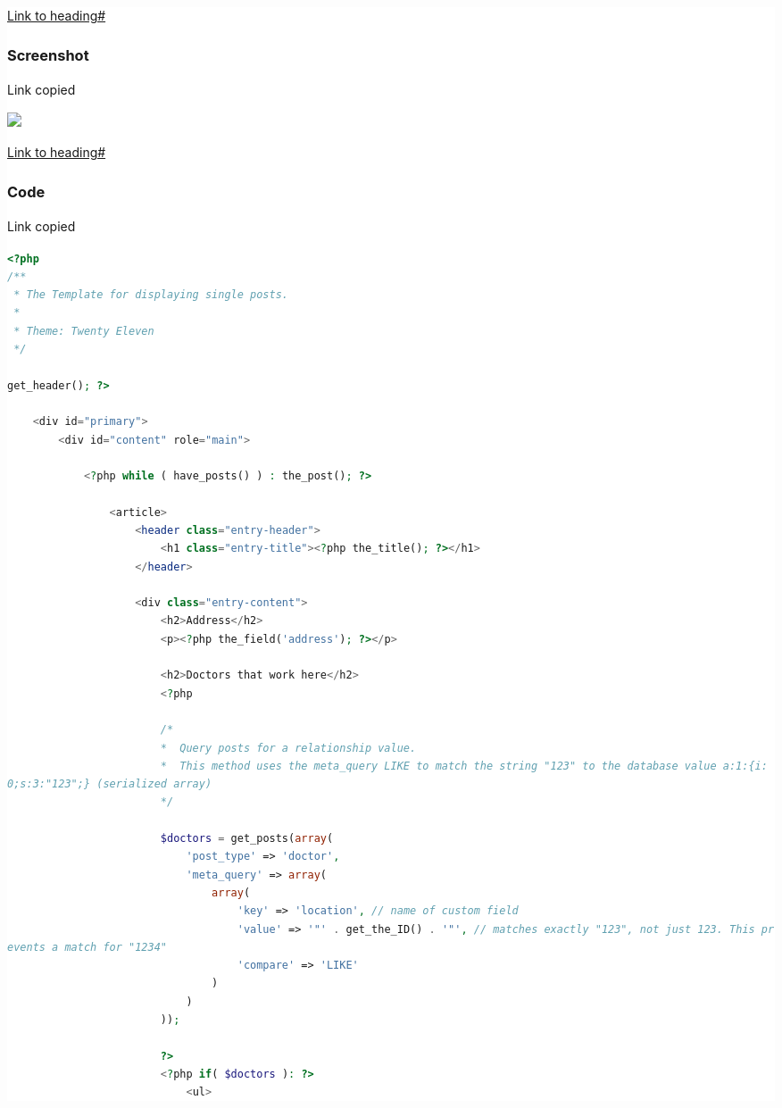 [Link to heading#](https://www.advancedcustomfields.com/resources/querying-relationship-fields/#screenshot)

### Screenshot

Link copied

[![](https://www.advancedcustomfields.com/wp-content/uploads/2012/09/single-location-700x517.jpg)](https://www.advancedcustomfields.com/wp-content/uploads/2012/09/single-location.jpg)

[Link to heading#](https://www.advancedcustomfields.com/resources/querying-relationship-fields/#code)

### Code

Link copied

```php
<?php
/**
 * The Template for displaying single posts.
 *
 * Theme: Twenty Eleven
 */

get_header(); ?>

    <div id="primary">
        <div id="content" role="main">

            <?php while ( have_posts() ) : the_post(); ?>

                <article>
                    <header class="entry-header">
                        <h1 class="entry-title"><?php the_title(); ?></h1>
                    </header>

                    <div class="entry-content">
                        <h2>Address</h2>
                        <p><?php the_field('address'); ?></p>

                        <h2>Doctors that work here</h2>
                        <?php

                        /*
                        *  Query posts for a relationship value.
                        *  This method uses the meta_query LIKE to match the string "123" to the database value a:1:{i:0;s:3:"123";} (serialized array)
                        */

                        $doctors = get_posts(array(
                            'post_type' => 'doctor',
                            'meta_query' => array(
                                array(
                                    'key' => 'location', // name of custom field
                                    'value' => '"' . get_the_ID() . '"', // matches exactly "123", not just 123. This prevents a match for "1234"
                                    'compare' => 'LIKE'
                                )
                            )
                        ));

                        ?>
                        <?php if( $doctors ): ?>
                            <ul>
```
